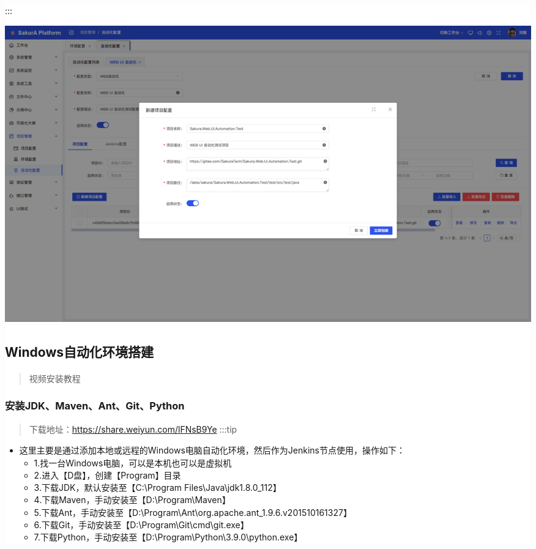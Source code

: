 :::

![alt text](image-1.png)

## Windows自动化环境搭建

> 视频安装教程
<iframe
  src="//player.bilibili.com/player.html?bvid=BV16TbzekEf6&page=1"
  scrolling="no" border="0" frameborder="no" framespacing="0" allowfullscreen="true"
  width="685" height="400"
  >
</iframe>

### 安装JDK、Maven、Ant、Git、Python



> 下载地址：https://share.weiyun.com/lFNsB9Ye
:::tip

- 这里主要是通过添加本地或远程的Windows电脑自动化环境，然后作为Jenkins节点使用，操作如下：
  - 1.找一台Windows电脑，可以是本机也可以是虚拟机
  - 2.进入【D盘】，创建【Program】目录
  - 3.下载JDK，默认安装至【C:\Program Files\Java\jdk1.8.0_112】
  - 4.下载Maven，手动安装至【D:\Program\Maven】
  - 5.下载Ant，手动安装至【D:\Program\Ant\org.apache.ant_1.9.6.v201510161327】
  - 6.下载Git，手动安装至【D:\Program\Git\cmd\git.exe】
  - 7.下载Python，手动安装至【D:\Program\Python\3.9.0\python.exe】

